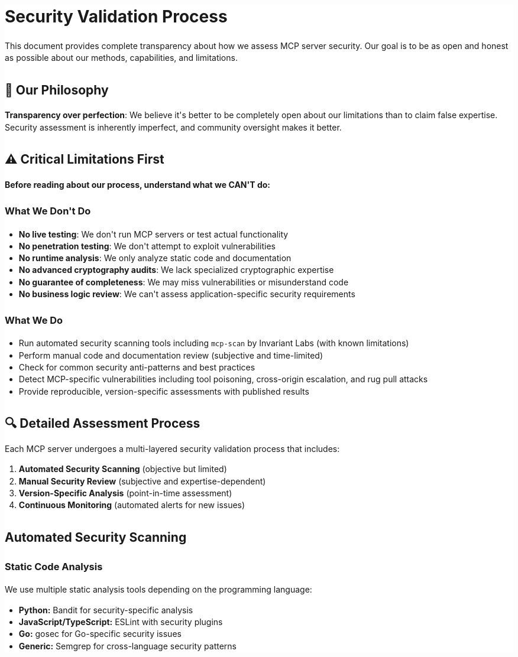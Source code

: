 # Security Validation Process

This document provides complete transparency about how we assess MCP server security. Our goal is to be as open and honest as possible about our methods, capabilities, and limitations.

## 🎯 Our Philosophy

**Transparency over perfection**: We believe it's better to be completely open about our limitations than to claim false expertise. Security assessment is inherently imperfect, and community oversight makes it better.

## ⚠️ Critical Limitations First

**Before reading about our process, understand what we CAN'T do:**

### What We Don't Do
- **No live testing**: We don't run MCP servers or test actual functionality
- **No penetration testing**: We don't attempt to exploit vulnerabilities
- **No runtime analysis**: We only analyze static code and documentation
- **No advanced cryptography audits**: We lack specialized cryptographic expertise
- **No guarantee of completeness**: We may miss vulnerabilities or misunderstand code
- **No business logic review**: We can't assess application-specific security requirements

### What We Do
- Run automated security scanning tools including `mcp-scan` by Invariant Labs (with known limitations)
- Perform manual code and documentation review (subjective and time-limited)
- Check for common security anti-patterns and best practices
- Detect MCP-specific vulnerabilities including tool poisoning, cross-origin escalation, and rug pull attacks
- Provide reproducible, version-specific assessments with published results

## 🔍 Detailed Assessment Process

Each MCP server undergoes a multi-layered security validation process that includes:

1. **Automated Security Scanning** (objective but limited)
2. **Manual Security Review** (subjective and expertise-dependent)
3. **Version-Specific Analysis** (point-in-time assessment)
4. **Continuous Monitoring** (automated alerts for new issues)

## Automated Security Scanning

### Static Code Analysis

We use multiple static analysis tools depending on the programming language:

- **Python:** Bandit for security-specific analysis
- **JavaScript/TypeScript:** ESLint with security plugins
- **Go:** gosec for Go-specific security issues
- **Generic:** Semgrep for cross-language security patterns
